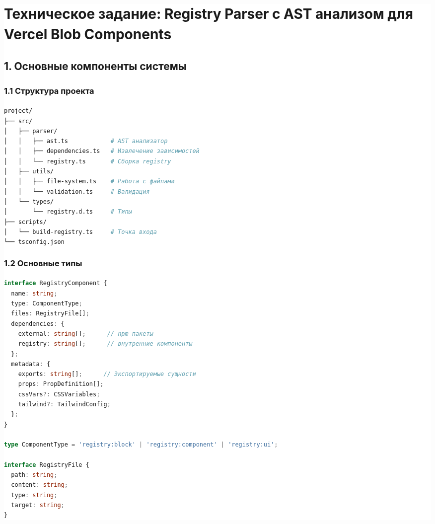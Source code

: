 

# Техническое задание: Registry Parser с AST анализом для Vercel Blob Components

## 1. Основные компоненты системы

### 1.1 Структура проекта
```bash
project/
├── src/
│   ├── parser/
│   │   ├── ast.ts            # AST анализатор
│   │   ├── dependencies.ts   # Извлечение зависимостей
│   │   └── registry.ts       # Сборка registry
│   ├── utils/
│   │   ├── file-system.ts    # Работа с файлами
│   │   └── validation.ts     # Валидация
│   └── types/
│       └── registry.d.ts     # Типы
├── scripts/
│   └── build-registry.ts     # Точка входа
└── tsconfig.json
```

### 1.2 Основные типы
```typescript
interface RegistryComponent {
  name: string;
  type: ComponentType;
  files: RegistryFile[];
  dependencies: {
    external: string[];      // npm пакеты
    registry: string[];      // внутренние компоненты
  };
  metadata: {
    exports: string[];      // Экспортируемые сущности
    props: PropDefinition[];
    cssVars?: CSSVariables;
    tailwind?: TailwindConfig;
  };
}

type ComponentType = 'registry:block' | 'registry:component' | 'registry:ui';

interface RegistryFile {
  path: string;
  content: string;
  type: string;
  target: string;
}
```
